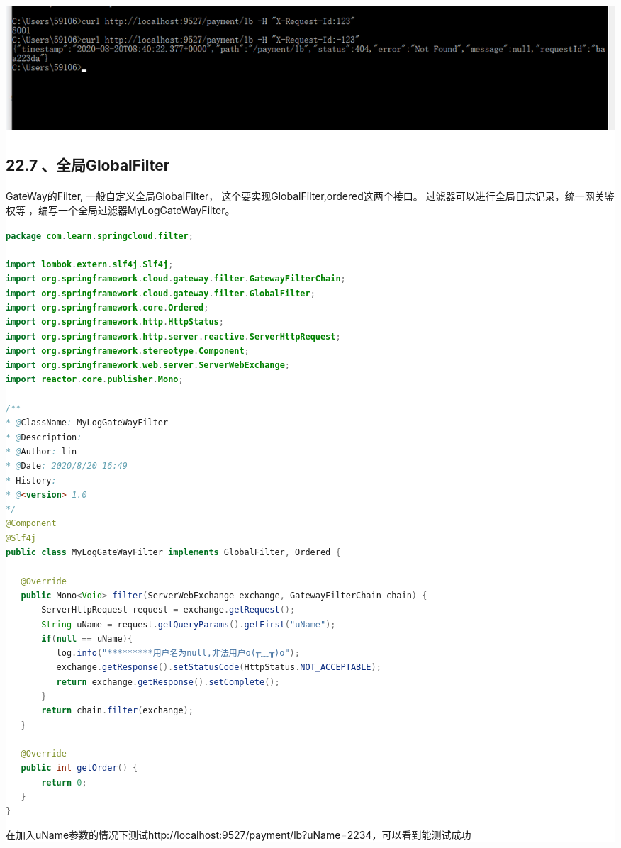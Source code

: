 ![img](image/gateway-predicates-header-curl-test1.png)

##  22.7 、全局GlobalFilter

GateWay的Filter, 一般自定义全局GlobalFilter， 这个要实现GlobalFilter,ordered这两个接口。
 过滤器可以进行全局日志记录，统一网关鉴权等 ，编写一个全局过滤器MyLogGateWayFilter。

 ```java
package com.learn.springcloud.filter;

import lombok.extern.slf4j.Slf4j;
import org.springframework.cloud.gateway.filter.GatewayFilterChain;
import org.springframework.cloud.gateway.filter.GlobalFilter;
import org.springframework.core.Ordered;
import org.springframework.http.HttpStatus;
import org.springframework.http.server.reactive.ServerHttpRequest;
import org.springframework.stereotype.Component;
import org.springframework.web.server.ServerWebExchange;
import reactor.core.publisher.Mono;

/**
 * @ClassName: MyLogGateWayFilter
 * @Description:
 * @Author: lin
 * @Date: 2020/8/20 16:49
 * History:
 * @<version> 1.0
 */
@Component
@Slf4j
public class MyLogGateWayFilter implements GlobalFilter, Ordered {

    @Override
    public Mono<Void> filter(ServerWebExchange exchange, GatewayFilterChain chain) {
        ServerHttpRequest request = exchange.getRequest();
        String uName = request.getQueryParams().getFirst("uName");
        if(null == uName){
           log.info("*********用户名为null,非法用户o(╥﹏╥)o");
           exchange.getResponse().setStatusCode(HttpStatus.NOT_ACCEPTABLE);
           return exchange.getResponse().setComplete();
        }
        return chain.filter(exchange);
    }

    @Override
    public int getOrder() {
        return 0;
    }
}
 ```
在加入uName参数的情况下测试http://localhost:9527/payment/lb?uName=2234，可以看到能测试成功
